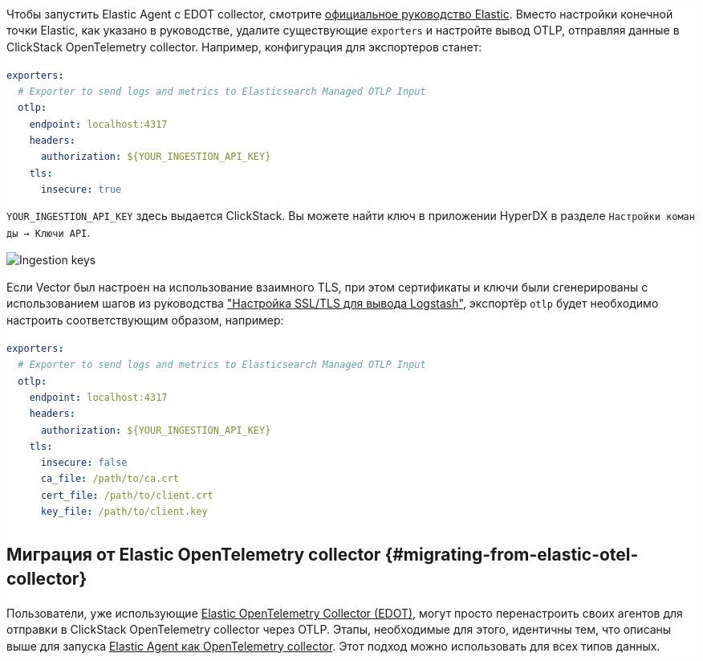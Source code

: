 Чтобы запустить Elastic Agent с EDOT collector, смотрите [официальное руководство Elastic](https://www.elastic.co/docs/reference/fleet/otel-agent-transform). Вместо настройки конечной точки Elastic, как указано в руководстве, удалите существующие `exporters` и настройте вывод OTLP, отправляя данные в ClickStack OpenTelemetry collector. Например, конфигурация для экспортеров станет:

```yaml
exporters:
  # Exporter to send logs and metrics to Elasticsearch Managed OTLP Input
  otlp:
    endpoint: localhost:4317
    headers:
      authorization: ${YOUR_INGESTION_API_KEY}
    tls:
      insecure: true
```

`YOUR_INGESTION_API_KEY` здесь выдается ClickStack. Вы можете найти ключ в приложении HyperDX в разделе `Настройки команды → Ключи API`.

<Image img={ingestion_key} alt="Ingestion keys" size="lg"/>

Если Vector был настроен на использование взаимного TLS, при этом сертификаты и ключи были сгенерированы с использованием шагов из руководства ["Настройка SSL/TLS для вывода Logstash"](https://www.elastic.co/docs/reference/fleet/secure-logstash-connections#use-ls-output), экспортёр `otlp` будет необходимо настроить соответствующим образом, например:

```yaml
exporters:
  # Exporter to send logs and metrics to Elasticsearch Managed OTLP Input
  otlp:
    endpoint: localhost:4317
    headers:
      authorization: ${YOUR_INGESTION_API_KEY}
    tls:
      insecure: false
      ca_file: /path/to/ca.crt
      cert_file: /path/to/client.crt
      key_file: /path/to/client.key
```

## Миграция от Elastic OpenTelemetry collector {#migrating-from-elastic-otel-collector}

Пользователи, уже использующие [Elastic OpenTelemetry Collector (EDOT)](https://www.elastic.co/docs/reference/opentelemetry), могут просто перенастроить своих агентов для отправки в ClickStack OpenTelemetry collector через OTLP. Этапы, необходимые для этого, идентичны тем, что описаны выше для запуска [Elastic Agent как OpenTelemetry collector](#run-agent-as-otel). Этот подход можно использовать для всех типов данных.